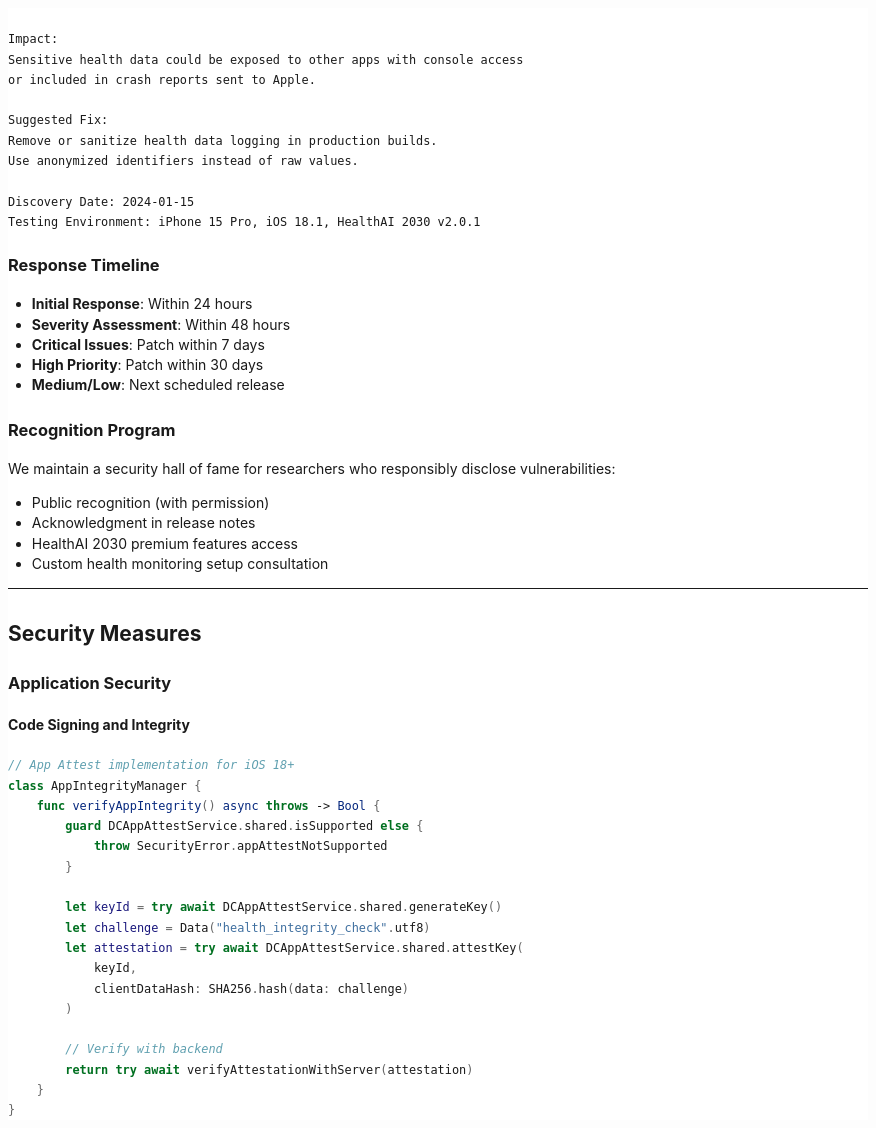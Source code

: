 ```

Impact:
Sensitive health data could be exposed to other apps with console access
or included in crash reports sent to Apple.

Suggested Fix:
Remove or sanitize health data logging in production builds.
Use anonymized identifiers instead of raw values.

Discovery Date: 2024-01-15
Testing Environment: iPhone 15 Pro, iOS 18.1, HealthAI 2030 v2.0.1
```

### Response Timeline

- **Initial Response**: Within 24 hours
- **Severity Assessment**: Within 48 hours  
- **Critical Issues**: Patch within 7 days
- **High Priority**: Patch within 30 days
- **Medium/Low**: Next scheduled release

### Recognition Program

We maintain a security hall of fame for researchers who responsibly disclose vulnerabilities:

- Public recognition (with permission)
- Acknowledgment in release notes
- HealthAI 2030 premium features access
- Custom health monitoring setup consultation

---

## Security Measures

### Application Security

#### Code Signing and Integrity

```swift
// App Attest implementation for iOS 18+
class AppIntegrityManager {
    func verifyAppIntegrity() async throws -> Bool {
        guard DCAppAttestService.shared.isSupported else {
            throw SecurityError.appAttestNotSupported
        }
        
        let keyId = try await DCAppAttestService.shared.generateKey()
        let challenge = Data("health_integrity_check".utf8)
        let attestation = try await DCAppAttestService.shared.attestKey(
            keyId, 
            clientDataHash: SHA256.hash(data: challenge)
        )
        
        // Verify with backend
        return try await verifyAttestationWithServer(attestation)
    }
}
```
